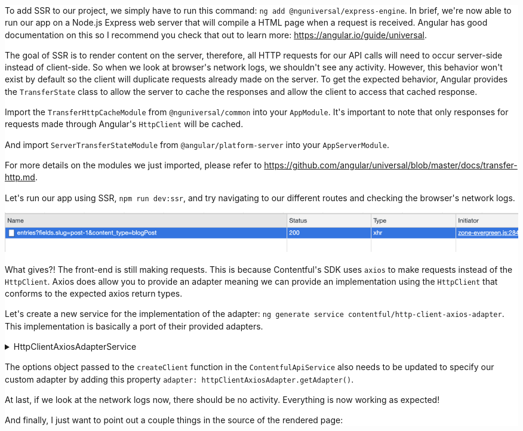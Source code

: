 To add SSR to our project, we simply have to run this command: `ng add @nguniversal/express-engine`. In brief, we're now able to run our app on a Node.js Express web server that will compile a HTML page when a request is received. Angular has good documentation on this so I recommend you check that out to learn more: https://angular.io/guide/universal.

The goal of SSR is to render content on the server, therefore, all HTTP requests for our API calls will need to occur server-side instead of client-side. So when we look at browser's network logs, we shouldn't see any activity. However, this behavior won't exist by default so the client will duplicate requests already made on the server. To get the expected behavior, Angular provides the `TransferState` class to allow the server to cache the responses and allow the client to access that cached response.

Import the `TransferHttpCacheModule` from `@nguniversal/common` into your `AppModule`. It's important to note that only responses for requests made through Angular's `HttpClient` will be cached.

And import `ServerTransferStateModule` from `@angular/platform-server` into your `AppServerModule`.

For more details on the modules we just imported, please refer to https://github.com/angular/universal/blob/master/docs/transfer-http.md.

Let's run our app using SSR, `npm run dev:ssr`, and try navigating to our different routes and checking the browser's network logs.

![Browser Network Logs](./contentful-browser-network-logs.png)

What gives?! The front-end is still making requests. This is because Contentful's SDK uses `axios` to make requests instead of the `HttpClient`. Axios does allow you to provide an adapter meaning we can provide an implementation using the `HttpClient` that conforms to the expected axios return types.

Let's create a new service for the implementation of the adapter: `ng generate service contentful/http-client-axios-adapter`. This implementation is basically a port of their provided adapters.

<details><summary>HttpClientAxiosAdapterService</summary></details>

The options object passed to the `createClient` function in the `ContentfulApiService` also needs to be updated to specify our custom adapter by adding this property `adapter: httpClientAxiosAdapter.getAdapter()`.

At last, if we look at the network logs now, there should be no activity. Everything is now working as expected!

And finally, I just want to point out a couple things in the source of the rendered page:
